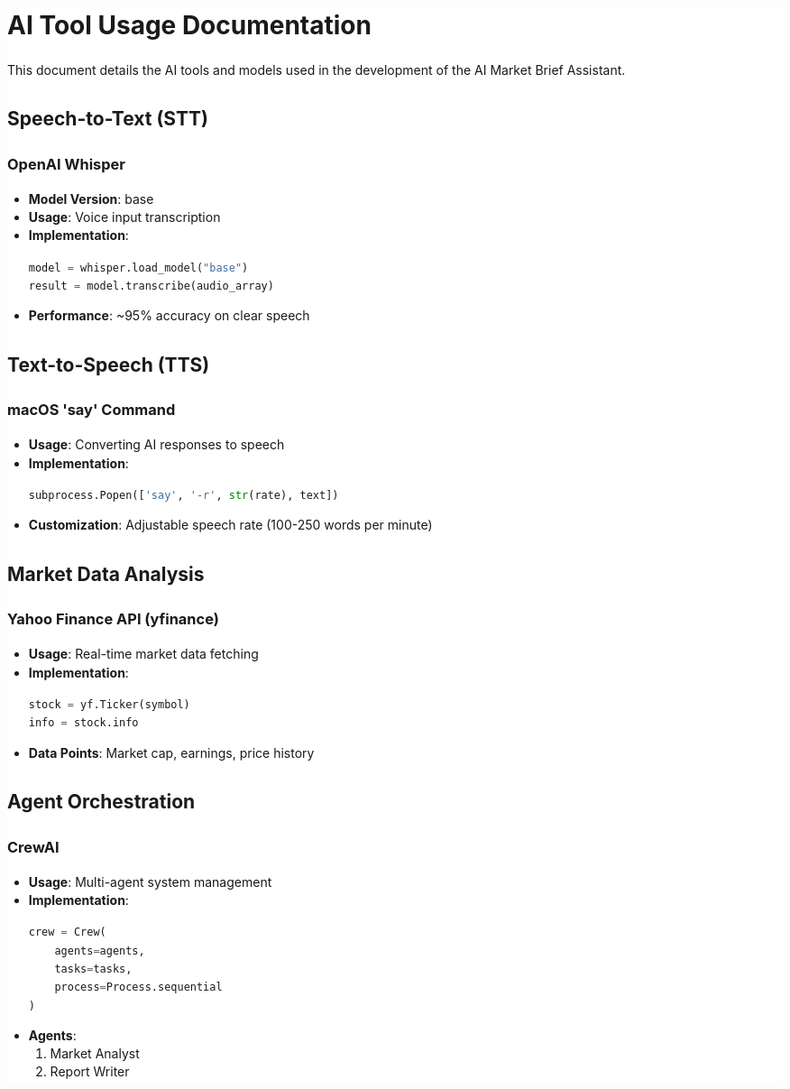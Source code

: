 # AI Tool Usage Documentation

This document details the AI tools and models used in the development of the AI Market Brief Assistant.

## Speech-to-Text (STT)

### OpenAI Whisper
- **Model Version**: base
- **Usage**: Voice input transcription
- **Implementation**: 
  ```python
  model = whisper.load_model("base")
  result = model.transcribe(audio_array)
  ```
- **Performance**: ~95% accuracy on clear speech

## Text-to-Speech (TTS)

### macOS 'say' Command
- **Usage**: Converting AI responses to speech
- **Implementation**:
  ```python
  subprocess.Popen(['say', '-r', str(rate), text])
  ```
- **Customization**: Adjustable speech rate (100-250 words per minute)

## Market Data Analysis

### Yahoo Finance API (yfinance)
- **Usage**: Real-time market data fetching
- **Implementation**:
  ```python
  stock = yf.Ticker(symbol)
  info = stock.info
  ```
- **Data Points**: Market cap, earnings, price history

## Agent Orchestration

### CrewAI
- **Usage**: Multi-agent system management
- **Implementation**:
  ```python
  crew = Crew(
      agents=agents,
      tasks=tasks,
      process=Process.sequential
  )
  ```
- **Agents**:
  1. Market Analyst
  2. Report Writer
